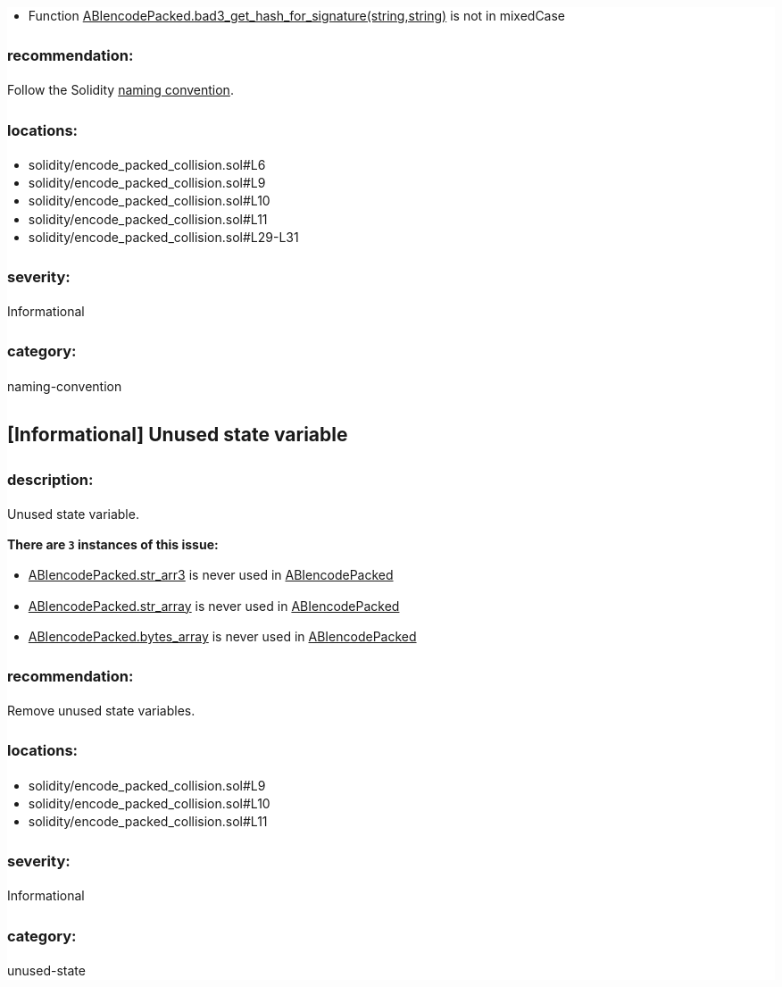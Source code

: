 - Function [ABIencodePacked.bad3_get_hash_for_signature(string,string)](solidity/encode_packed_collision.sol#L29-L31) is not in mixedCase


### recommendation:
Follow the Solidity [naming convention](https://solidity.readthedocs.io/en/v0.4.25/style-guide.html#naming-conventions).

### locations:
- solidity/encode_packed_collision.sol#L6
- solidity/encode_packed_collision.sol#L9
- solidity/encode_packed_collision.sol#L10
- solidity/encode_packed_collision.sol#L11
- solidity/encode_packed_collision.sol#L29-L31

### severity:
Informational

### category:
naming-convention

## [Informational] Unused state variable

### description:
Unused state variable.

**There are `3` instances of this issue:**

- [ABIencodePacked.str_arr3](solidity/encode_packed_collision.sol#L9) is never used in [ABIencodePacked](solidity/encode_packed_collision.sol#L1-L77)

- [ABIencodePacked.str_array](solidity/encode_packed_collision.sol#L10) is never used in [ABIencodePacked](solidity/encode_packed_collision.sol#L1-L77)

- [ABIencodePacked.bytes_array](solidity/encode_packed_collision.sol#L11) is never used in [ABIencodePacked](solidity/encode_packed_collision.sol#L1-L77)


### recommendation:
Remove unused state variables.

### locations:
- solidity/encode_packed_collision.sol#L9
- solidity/encode_packed_collision.sol#L10
- solidity/encode_packed_collision.sol#L11

### severity:
Informational

### category:
unused-state
